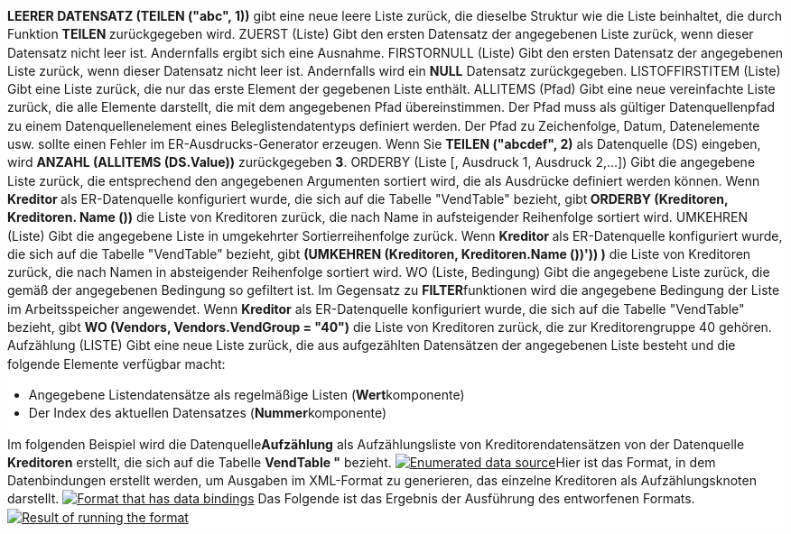 <td><strong>LEERER DATENSATZ (TEILEN (&quot;abc&quot;, 1))</strong> gibt eine neue leere Liste zurück, die dieselbe Struktur wie die Liste beinhaltet, die durch Funktion <strong>TEILEN </strong>zurückgegeben wird.</td>
</tr>
<tr class="odd">
<td>ZUERST (Liste)</td>
<td>Gibt den ersten Datensatz der angegebenen Liste zurück, wenn dieser Datensatz nicht leer ist. Andernfalls ergibt sich eine Ausnahme.</td>
<td></td>
</tr>
<tr class="even">
<td>FIRSTORNULL (Liste)</td>
<td>Gibt den ersten Datensatz der angegebenen Liste zurück, wenn dieser Datensatz nicht leer ist. Andernfalls wird ein <strong>NULL</strong> Datensatz zurückgegeben.</td>
<td></td>
</tr>
<tr class="odd">
<td>LISTOFFIRSTITEM (Liste)</td>
<td>Gibt eine Liste zurück, die nur das erste Element der gegebenen Liste enthält.</td>
<td></td>
</tr>
<tr class="even">
<td>ALLITEMS (Pfad)</td>
<td>Gibt eine neue vereinfachte Liste zurück, die alle Elemente darstellt, die mit dem angegebenen Pfad übereinstimmen. Der Pfad muss als gültiger Datenquellenpfad zu einem Datenquellenelement eines Beleglistendatentyps definiert werden. Der Pfad zu Zeichenfolge, Datum, Datenelemente usw. sollte einen Fehler im ER-Ausdrucks-Generator erzeugen.</td>
<td>Wenn Sie <strong>TEILEN (&quot;abcdef&quot;, 2)</strong> als Datenquelle (DS) eingeben, wird <strong>ANZAHL (ALLITEMS (DS.Value))</strong> zurückgegeben <strong>3</strong>.</td>
</tr>
<tr class="odd">
<td>ORDERBY (Liste [, Ausdruck 1, Ausdruck 2,...])</td>
<td>Gibt die angegebene Liste zurück, die entsprechend den angegebenen Argumenten sortiert wird, die als Ausdrücke definiert werden können.</td>
<td>Wenn <strong>Kreditor </strong>als ER-Datenquelle konfiguriert wurde, die sich auf die Tabelle "VendTable" bezieht, gibt<strong> ORDERBY (Kreditoren, Kreditoren. Name ())</strong> die Liste von Kreditoren zurück, die nach Name in aufsteigender Reihenfolge sortiert wird.</td>
</tr>
<tr class="even">
<td>UMKEHREN (Liste)</td>
<td>Gibt die angegebene Liste in umgekehrter Sortierreihenfolge zurück.</td>
<td>Wenn <strong>Kreditor </strong>als ER-Datenquelle konfiguriert wurde, die sich auf die Tabelle "VendTable" bezieht, gibt <strong>(UMKEHREN (Kreditoren, Kreditoren.Name ())')) )</strong> die Liste von Kreditoren zurück, die nach Namen in absteigender Reihenfolge sortiert wird.</td>
</tr>
<tr class="odd">
<td>WO (Liste, Bedingung)</td>
<td>Gibt die angegebene Liste zurück, die gemäß der angegebenen Bedingung so gefiltert ist. Im Gegensatz zu <strong>FILTER</strong>funktionen wird die angegebene Bedingung der Liste im Arbeitsspeicher angewendet.</td>
<td>Wenn <strong>Kreditor</strong> als ER-Datenquelle konfiguriert wurde, die sich auf die Tabelle "VendTable" bezieht, gibt <strong>WO (Vendors, Vendors.VendGroup = &quot;40&quot;)</strong> die Liste von Kreditoren zurück, die zur Kreditorengruppe 40 gehören.</td>
</tr>
<tr class="even">
<td>Aufzählung (LISTE)</td>
<td>Gibt eine neue Liste zurück, die aus aufgezählten Datensätzen der angegebenen Liste besteht und die folgende Elemente verfügbar macht:
<ul>
<li>Angegebene Listendatensätze als regelmäßige Listen (<strong>Wert</strong>komponente)</li>
<li>Der Index des aktuellen Datensatzes (<strong>Nummer</strong>komponente)</li>
</ul></td>
<td>Im folgenden Beispiel wird die Datenquelle<strong>Aufzählung</strong> als Aufzählungsliste von Kreditorendatensätzen von der Datenquelle <strong>Kreditoren</strong> erstellt, die sich auf die Tabelle <strong>VendTable "</strong> bezieht. <a href="./media/picture-enumerate-datasource.jpg"><img src="./media/picture-enumerate-datasource.jpg" alt="Enumerated data source" class="alignnone wp-image-290711 size-full" width="387" height="136" /></a>Hier ist das Format, in dem Datenbindungen erstellt werden, um Ausgaben im XML-Format zu generieren, das einzelne Kreditoren als Aufzählungsknoten darstellt. <a href="./media/picture-enumerate-format.jpg"><img src="./media/picture-enumerate-format.jpg" alt="Format that has data bindings" class="alignnone wp-image-290721 size-full" width="414" height="138" /></a> Das Folgende ist das Ergebnis der Ausführung des entworfenen Formats. <a href="./media/picture-enumerate-result.jpg"><img src="./media/picture-enumerate-result.jpg" alt="Result of running the format" class="alignnone wp-image-290731 size-full" width="567" height="176" /></a></td>